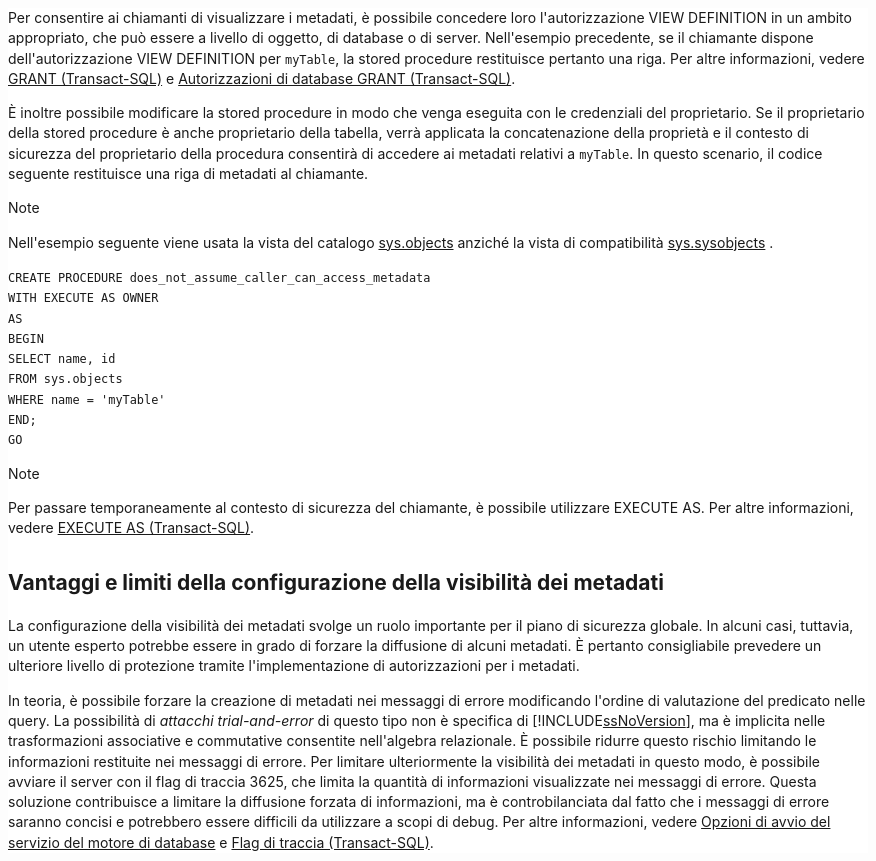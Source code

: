  Per consentire ai chiamanti di visualizzare i metadati, è possibile concedere loro l'autorizzazione VIEW DEFINITION in un ambito appropriato, che può essere a livello di oggetto, di database o di server. Nell'esempio precedente, se il chiamante dispone dell'autorizzazione VIEW DEFINITION per `myTable`, la stored procedure restituisce pertanto una riga. Per altre informazioni, vedere [GRANT &#40;Transact-SQL&#41;](../../t-sql/statements/grant-transact-sql.md) e [Autorizzazioni di database GRANT &#40;Transact-SQL&#41;](../../t-sql/statements/grant-database-permissions-transact-sql.md).  
  
 È inoltre possibile modificare la stored procedure in modo che venga eseguita con le credenziali del proprietario. Se il proprietario della stored procedure è anche proprietario della tabella, verrà applicata la concatenazione della proprietà e il contesto di sicurezza del proprietario della procedura consentirà di accedere ai metadati relativi a `myTable`. In questo scenario, il codice seguente restituisce una riga di metadati al chiamante.  
  
> [!NOTE]  
>  Nell'esempio seguente viene usata la vista del catalogo [sys.objects](../../relational-databases/system-catalog-views/sys-objects-transact-sql.md) anziché la vista di compatibilità [sys.sysobjects](../../relational-databases/system-compatibility-views/sys-sysobjects-transact-sql.md) .  
  
```  
CREATE PROCEDURE does_not_assume_caller_can_access_metadata  
WITH EXECUTE AS OWNER  
AS  
BEGIN  
SELECT name, id  
FROM sys.objects   
WHERE name = 'myTable'   
END;  
GO  
```  
  
> [!NOTE]  
>  Per passare temporaneamente al contesto di sicurezza del chiamante, è possibile utilizzare EXECUTE AS. Per altre informazioni, vedere [EXECUTE AS &#40;Transact-SQL&#41;](../../t-sql/statements/execute-as-transact-sql.md).  
  
## <a name="benefits-and-limits-of-metadata-visibility-configuration"></a>Vantaggi e limiti della configurazione della visibilità dei metadati  
 La configurazione della visibilità dei metadati svolge un ruolo importante per il piano di sicurezza globale. In alcuni casi, tuttavia, un utente esperto potrebbe essere in grado di forzare la diffusione di alcuni metadati. È pertanto consigliabile prevedere un ulteriore livello di protezione tramite l'implementazione di autorizzazioni per i metadati.  
  
 In teoria, è possibile forzare la creazione di metadati nei messaggi di errore modificando l'ordine di valutazione del predicato nelle query. La possibilità di *attacchi trial-and-error* di questo tipo non è specifica di [!INCLUDE[ssNoVersion](../../includes/ssnoversion-md.md)], ma è implicita nelle trasformazioni associative e commutative consentite nell'algebra relazionale. È possibile ridurre questo rischio limitando le informazioni restituite nei messaggi di errore. Per limitare ulteriormente la visibilità dei metadati in questo modo, è possibile avviare il server con il flag di traccia 3625, che limita la quantità di informazioni visualizzate nei messaggi di errore. Questa soluzione contribuisce a limitare la diffusione forzata di informazioni, ma è controbilanciata dal fatto che i messaggi di errore saranno concisi e potrebbero essere difficili da utilizzare a scopi di debug. Per altre informazioni, vedere [Opzioni di avvio del servizio del motore di database](../../database-engine/configure-windows/database-engine-service-startup-options.md) e [Flag di traccia &#40;Transact-SQL&#41;](../../t-sql/database-console-commands/dbcc-traceon-trace-flags-transact-sql.md).  
  